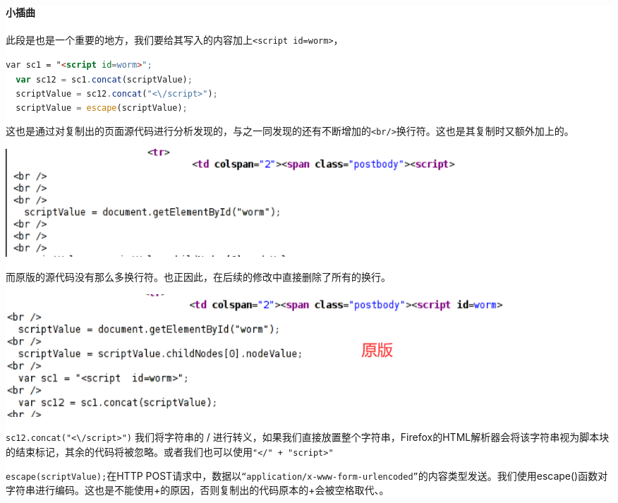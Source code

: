 #### 小插曲

此段是也是一个重要的地方，我们要给其写入的内容加上`<script id=worm>`，

```html
var sc1 = "<script id=worm>";
  var sc12 = sc1.concat(scriptValue);
  scriptValue = sc12.concat("<\/script>");
  scriptValue = escape(scriptValue);
```

这也是通过对复制出的页面源代码进行分析发现的，与之一同发现的还有不断增加的`<br/>`换行符。这也是其复制时又额外加上的。

![image-20220316225555953](XSSAttack/image-20220316225555953.png)

而原版的源代码没有那么多换行符。也正因此，在后续的修改中直接删除了所有的换行。

![image-20220316225856485](XSSAttack/image-20220316225856485.png)

`sc12.concat("<\/script>")`  我们将字符串的 / 进行转义，如果我们直接放置整个字符串，Firefox的HTML解析器会将该字符串视为脚本块的结束标记，其余的代码将被忽略。或者我们也可以使用`"</" + "script>"`

`escape(scriptValue);`在HTTP POST请求中，数据以`“application/x-www-form-urlencoded”`的内容类型发送。我们使用escape()函数对字符串进行编码。这也是不能使用+的原因，否则复制出的代码原本的+会被空格取代、。

